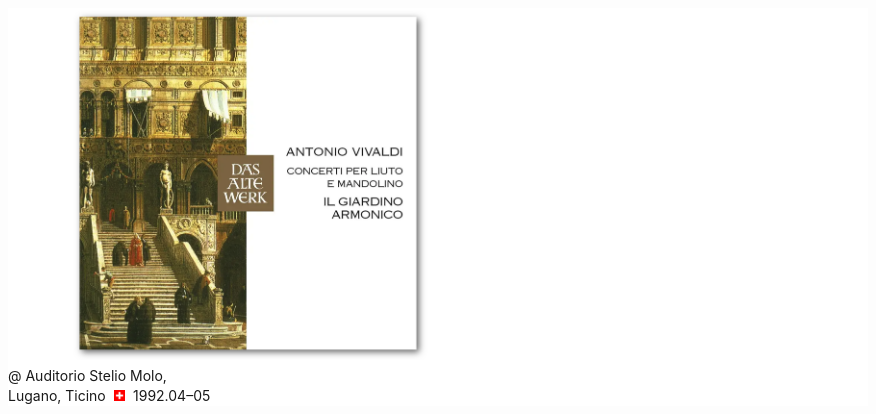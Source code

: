 <p class="alb">
<a href="https://www.youtube.com/watch?v=EQqiRYIF5Vs&list=OLAK5uy_l6CMamgPdDoM2Zg0K-W4Z0_y4-WkRz5LU&index=1">
<img src="/assets/img/albums/antonini-vivaldi-mandolin.png" width="480"> </a> <br>
@ Auditorio Stelio Molo, <br>
Lugano, Ticino &nbsp;<img src="/assets/img/flags/sw.png" height="11.5" width="11.5"/>&nbsp; 1992.04–05
</p>
